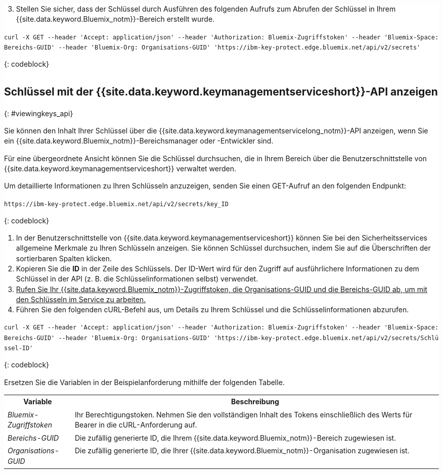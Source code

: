   </table>

3. Stellen Sie sicher, dass der Schlüssel durch Ausführen des folgenden Aufrufs zum Abrufen der Schlüssel in Ihrem {{site.data.keyword.Bluemix_notm}}-Bereich erstellt wurde.

  ```cURL
  curl -X GET --header 'Accept: application/json' --header 'Authorization: Bluemix-Zugriffstoken' --header 'Bluemix-Space: Bereichs-GUID' --header 'Bluemix-Org: Organisations-GUID' 'https://ibm-key-protect.edge.bluemix.net/api/v2/secrets'
  ```
  {: codeblock}

## Schlüssel mit der {{site.data.keyword.keymanagementserviceshort}}-API anzeigen
{: #viewingkeys_api}

Sie können den Inhalt Ihrer Schlüssel über die {{site.data.keyword.keymanagementservicelong_notm}}-API anzeigen, wenn Sie ein {{site.data.keyword.Bluemix_notm}}-Bereichsmanager oder -Entwickler sind.

Für eine übergeordnete Ansicht können Sie die Schlüssel durchsuchen, die in Ihrem Bereich über die Benutzerschnittstelle von {{site.data.keyword.keymanagementserviceshort}} verwaltet werden.

Um detaillierte Informationen zu Ihren Schlüsseln anzuzeigen, senden Sie einen GET-Aufruf an den folgenden Endpunkt:

```
https://ibm-key-protect.edge.bluemix.net/api/v2/secrets/key_ID
```
{: codeblock}

1. In der Benutzerschnittstelle von {{site.data.keyword.keymanagementserviceshort}} können Sie bei den Sicherheitsservices allgemeine Merkmale zu Ihren Schlüsseln anzeigen. Sie können Schlüssel durchsuchen, indem Sie auf die Überschriften der sortierbaren Spalten klicken.
2. Kopieren Sie die **ID** in der Zeile des Schlüssels. Der ID-Wert wird für den Zugriff auf ausführlichere Informationen zu dem Schlüssel in der API (z. B. die Schlüsselinformationen selbst) verwendet.
3. [Rufen Sie Ihr {{site.data.keyword.Bluemix_notm}}-Zugriffstoken, die Organisations-GUID und die Bereichs-GUID ab, um mit den Schlüsseln im Service zu arbeiten.](#authentication_api)
4. Führen Sie den folgenden cURL-Befehl aus, um Details zu Ihrem Schlüssel und die Schlüsselinformationen abzurufen.

  ```cURL
  curl -X GET --header 'Accept: application/json' --header 'Authorization: Bluemix-Zugriffstoken' --header 'Bluemix-Space: Bereichs-GUID' --header 'Bluemix-Org: Organisations-GUID' 'https://ibm-key-protect.edge.bluemix.net/api/v2/secrets/Schlüssel-ID'
  ```
  {: codeblock}

  Ersetzen Sie die Variablen in der Beispielanforderung mithilfe der folgenden Tabelle.
  <table>
    <tr>
      <th>Variable</th>
      <th>Beschreibung</th>
    </tr>
    <tr>
      <td><em>Bluemix-Zugriffstoken</em></td>
      <td>Ihr Berechtigungstoken. Nehmen Sie den vollständigen Inhalt des Tokens einschließlich des Werts für Bearer in die cURL-Anforderung auf.</td>
    </tr>
    <tr>
      <td><em>Bereichs-GUID</em></td>
      <td>Die zufällig generierte ID, die Ihrem {{site.data.keyword.Bluemix_notm}}-Bereich zugewiesen ist.</td>
    </tr>
    <tr>
      <td><em>Organisations-GUID</em></td>
      <td>Die zufällig generierte ID, die Ihrer {{site.data.keyword.Bluemix_notm}}-Organisation zugewiesen ist. </td>